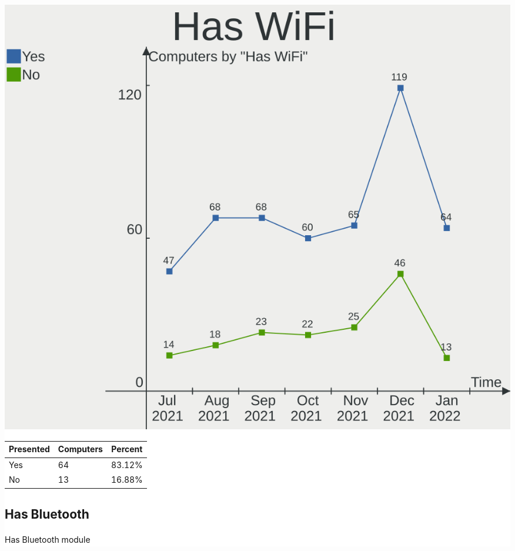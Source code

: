 ![Has WiFi](./All/images/line_chart/node_has_wifi.svg)

| Presented | Computers | Percent |
|-----------|-----------|---------|
| Yes       | 64        | 83.12%  |
| No        | 13        | 16.88%  |

Has Bluetooth
-------------

Has Bluetooth module
